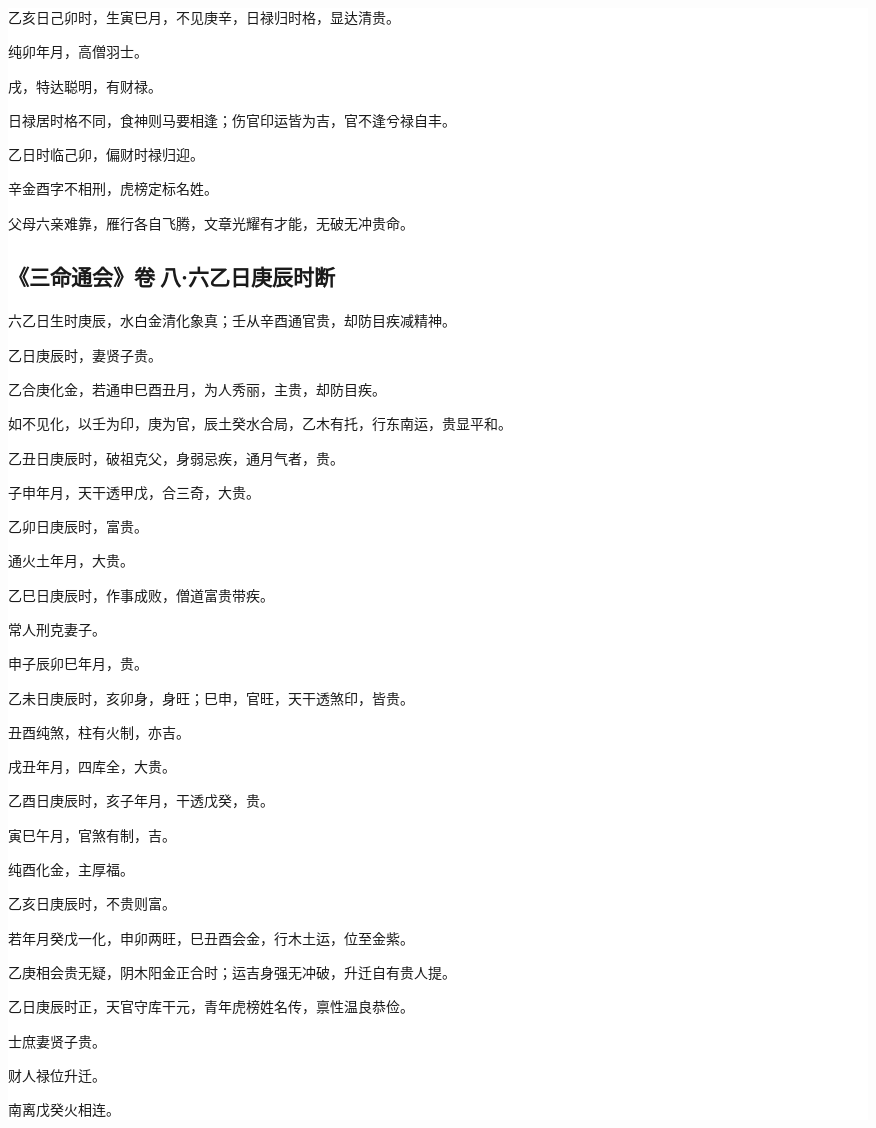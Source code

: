 乙亥日己卯时，生寅巳月，不见庚辛，日禄归时格，显达清贵。

纯卯年月，高僧羽士。

戌，特达聪明，有财禄。

日禄居时格不同，食神则马要相逢；伤官印运皆为吉，官不逢兮禄自丰。

乙日时临己卯，偏财时禄归迎。

辛金酉字不相刑，虎榜定标名姓。

父母六亲难靠，雁行各自飞腾，文章光耀有才能，无破无冲贵命。

## 《三命通会》卷 八·六乙日庚辰时断

六乙日生时庚辰，水白金清化象真；壬从辛酉通官贵，却防目疾减精神。

乙日庚辰时，妻贤子贵。

乙合庚化金，若通申巳酉丑月，为人秀丽，主贵，却防目疾。

如不见化，以壬为印，庚为官，辰土癸水合局，乙木有托，行东南运，贵显平和。

乙丑日庚辰时，破祖克父，身弱忌疾，通月气者，贵。

子申年月，天干透甲戊，合三奇，大贵。

乙卯日庚辰时，富贵。

通火土年月，大贵。

乙巳日庚辰时，作事成败，僧道富贵带疾。

常人刑克妻子。

申子辰卯巳年月，贵。

乙未日庚辰时，亥卯身，身旺；巳申，官旺，天干透煞印，皆贵。

丑酉纯煞，柱有火制，亦吉。

戌丑年月，四库全，大贵。

乙酉日庚辰时，亥子年月，干透戊癸，贵。

寅巳午月，官煞有制，吉。

纯酉化金，主厚福。

乙亥日庚辰时，不贵则富。

若年月癸戊一化，申卯两旺，巳丑酉会金，行木土运，位至金紫。

乙庚相会贵无疑，阴木阳金正合时；运吉身强无冲破，升迁自有贵人提。

乙日庚辰时正，天官守库干元，青年虎榜姓名传，禀性温良恭俭。

士庶妻贤子贵。

财人禄位升迁。

南离戊癸火相连。
